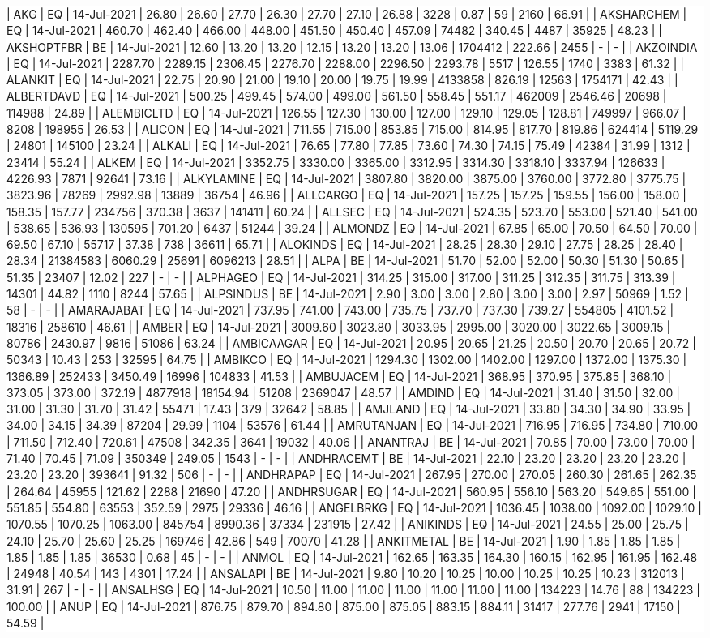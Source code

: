 | AKG | EQ | 14-Jul-2021 | 26.80 | 26.60 | 27.70 | 26.30 | 27.70 | 27.10 | 26.88 | 3228 | 0.87 | 59 | 2160 | 66.91 |
| AKSHARCHEM | EQ | 14-Jul-2021 | 460.70 | 462.40 | 466.00 | 448.00 | 451.50 | 450.40 | 457.09 | 74482 | 340.45 | 4487 | 35925 | 48.23 |
| AKSHOPTFBR | BE | 14-Jul-2021 | 12.60 | 13.20 | 13.20 | 12.15 | 13.20 | 13.20 | 13.06 | 1704412 | 222.66 | 2455 | - | - |
| AKZOINDIA | EQ | 14-Jul-2021 | 2287.70 | 2289.15 | 2306.45 | 2276.70 | 2288.00 | 2296.50 | 2293.78 | 5517 | 126.55 | 1740 | 3383 | 61.32 |
| ALANKIT | EQ | 14-Jul-2021 | 22.75 | 20.90 | 21.00 | 19.10 | 20.00 | 19.75 | 19.99 | 4133858 | 826.19 | 12563 | 1754171 | 42.43 |
| ALBERTDAVD | EQ | 14-Jul-2021 | 500.25 | 499.45 | 574.00 | 499.00 | 561.50 | 558.45 | 551.17 | 462009 | 2546.46 | 20698 | 114988 | 24.89 |
| ALEMBICLTD | EQ | 14-Jul-2021 | 126.55 | 127.30 | 130.00 | 127.00 | 129.10 | 129.05 | 128.81 | 749997 | 966.07 | 8208 | 198955 | 26.53 |
| ALICON | EQ | 14-Jul-2021 | 711.55 | 715.00 | 853.85 | 715.00 | 814.95 | 817.70 | 819.86 | 624414 | 5119.29 | 24801 | 145100 | 23.24 |
| ALKALI | EQ | 14-Jul-2021 | 76.65 | 77.80 | 77.85 | 73.60 | 74.30 | 74.15 | 75.49 | 42384 | 31.99 | 1312 | 23414 | 55.24 |
| ALKEM | EQ | 14-Jul-2021 | 3352.75 | 3330.00 | 3365.00 | 3312.95 | 3314.30 | 3318.10 | 3337.94 | 126633 | 4226.93 | 7871 | 92641 | 73.16 |
| ALKYLAMINE | EQ | 14-Jul-2021 | 3807.80 | 3820.00 | 3875.00 | 3760.00 | 3772.80 | 3775.75 | 3823.96 | 78269 | 2992.98 | 13889 | 36754 | 46.96 |
| ALLCARGO | EQ | 14-Jul-2021 | 157.25 | 157.25 | 159.55 | 156.00 | 158.00 | 158.35 | 157.77 | 234756 | 370.38 | 3637 | 141411 | 60.24 |
| ALLSEC | EQ | 14-Jul-2021 | 524.35 | 523.70 | 553.00 | 521.40 | 541.00 | 538.65 | 536.93 | 130595 | 701.20 | 6437 | 51244 | 39.24 |
| ALMONDZ | EQ | 14-Jul-2021 | 67.85 | 65.00 | 70.50 | 64.50 | 70.00 | 69.50 | 67.10 | 55717 | 37.38 | 738 | 36611 | 65.71 |
| ALOKINDS | EQ | 14-Jul-2021 | 28.25 | 28.30 | 29.10 | 27.75 | 28.25 | 28.40 | 28.34 | 21384583 | 6060.29 | 25691 | 6096213 | 28.51 |
| ALPA | BE | 14-Jul-2021 | 51.70 | 52.00 | 52.00 | 50.30 | 51.30 | 50.65 | 51.35 | 23407 | 12.02 | 227 | - | - |
| ALPHAGEO | EQ | 14-Jul-2021 | 314.25 | 315.00 | 317.00 | 311.25 | 312.35 | 311.75 | 313.39 | 14301 | 44.82 | 1110 | 8244 | 57.65 |
| ALPSINDUS | BE | 14-Jul-2021 | 2.90 | 3.00 | 3.00 | 2.80 | 3.00 | 3.00 | 2.97 | 50969 | 1.52 | 58 | - | - |
| AMARAJABAT | EQ | 14-Jul-2021 | 737.95 | 741.00 | 743.00 | 735.75 | 737.70 | 737.30 | 739.27 | 554805 | 4101.52 | 18316 | 258610 | 46.61 |
| AMBER | EQ | 14-Jul-2021 | 3009.60 | 3023.80 | 3033.95 | 2995.00 | 3020.00 | 3022.65 | 3009.15 | 80786 | 2430.97 | 9816 | 51086 | 63.24 |
| AMBICAAGAR | EQ | 14-Jul-2021 | 20.95 | 20.65 | 21.25 | 20.50 | 20.70 | 20.65 | 20.72 | 50343 | 10.43 | 253 | 32595 | 64.75 |
| AMBIKCO | EQ | 14-Jul-2021 | 1294.30 | 1302.00 | 1402.00 | 1297.00 | 1372.00 | 1375.30 | 1366.89 | 252433 | 3450.49 | 16996 | 104833 | 41.53 |
| AMBUJACEM | EQ | 14-Jul-2021 | 368.95 | 370.95 | 375.85 | 368.10 | 373.05 | 373.00 | 372.19 | 4877918 | 18154.94 | 51208 | 2369047 | 48.57 |
| AMDIND | EQ | 14-Jul-2021 | 31.40 | 31.50 | 32.00 | 31.00 | 31.30 | 31.70 | 31.42 | 55471 | 17.43 | 379 | 32642 | 58.85 |
| AMJLAND | EQ | 14-Jul-2021 | 33.80 | 34.30 | 34.90 | 33.95 | 34.00 | 34.15 | 34.39 | 87204 | 29.99 | 1104 | 53576 | 61.44 |
| AMRUTANJAN | EQ | 14-Jul-2021 | 716.95 | 716.95 | 734.80 | 710.00 | 711.50 | 712.40 | 720.61 | 47508 | 342.35 | 3641 | 19032 | 40.06 |
| ANANTRAJ | BE | 14-Jul-2021 | 70.85 | 70.00 | 73.00 | 70.00 | 71.40 | 70.45 | 71.09 | 350349 | 249.05 | 1543 | - | - |
| ANDHRACEMT | BE | 14-Jul-2021 | 22.10 | 23.20 | 23.20 | 23.20 | 23.20 | 23.20 | 23.20 | 393641 | 91.32 | 506 | - | - |
| ANDHRAPAP | EQ | 14-Jul-2021 | 267.95 | 270.00 | 270.05 | 260.30 | 261.65 | 262.35 | 264.64 | 45955 | 121.62 | 2288 | 21690 | 47.20 |
| ANDHRSUGAR | EQ | 14-Jul-2021 | 560.95 | 556.10 | 563.20 | 549.65 | 551.00 | 551.85 | 554.80 | 63553 | 352.59 | 2975 | 29336 | 46.16 |
| ANGELBRKG | EQ | 14-Jul-2021 | 1036.45 | 1038.00 | 1092.00 | 1029.10 | 1070.55 | 1070.25 | 1063.00 | 845754 | 8990.36 | 37334 | 231915 | 27.42 |
| ANIKINDS | EQ | 14-Jul-2021 | 24.55 | 25.00 | 25.75 | 24.10 | 25.70 | 25.60 | 25.25 | 169746 | 42.86 | 549 | 70070 | 41.28 |
| ANKITMETAL | BE | 14-Jul-2021 | 1.90 | 1.85 | 1.85 | 1.85 | 1.85 | 1.85 | 1.85 | 36530 | 0.68 | 45 | - | - |
| ANMOL | EQ | 14-Jul-2021 | 162.65 | 163.35 | 164.30 | 160.15 | 162.95 | 161.95 | 162.48 | 24948 | 40.54 | 143 | 4301 | 17.24 |
| ANSALAPI | BE | 14-Jul-2021 | 9.80 | 10.20 | 10.25 | 10.00 | 10.25 | 10.25 | 10.23 | 312013 | 31.91 | 267 | - | - |
| ANSALHSG | EQ | 14-Jul-2021 | 10.50 | 11.00 | 11.00 | 11.00 | 11.00 | 11.00 | 11.00 | 134223 | 14.76 | 88 | 134223 | 100.00 |
| ANUP | EQ | 14-Jul-2021 | 876.75 | 879.70 | 894.80 | 875.00 | 875.05 | 883.15 | 884.11 | 31417 | 277.76 | 2941 | 17150 | 54.59 |